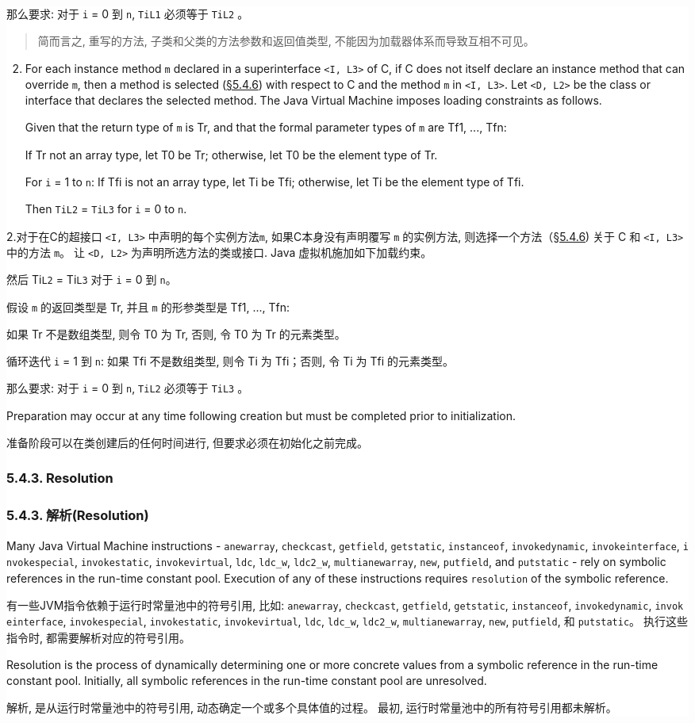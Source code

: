    那么要求: 对于 `i` = 0 到 `n`, `TiL1` 必须等于 `TiL2` 。

   > 简而言之, 重写的方法, 子类和父类的方法参数和返回值类型, 不能因为加载器体系而导致互相不可见。


2. For each instance method `m` declared in a superinterface `<I, L3>` of C, if C does not itself declare an instance method that can override `m`, then a method is selected ([§5.4.6](#jvms-5.4.6)) with respect to C and the method `m` in `<I, L3>`. Let `<D, L2>` be the class or interface that declares the selected method. The Java Virtual Machine imposes loading constraints as follows.

   Given that the return type of `m` is Tr, and that the formal parameter types of `m` are Tf1, ..., Tfn:

   If Tr not an array type, let T0 be Tr; otherwise, let T0 be the element type of Tr.

   For `i` = 1 to `n`: If Tfi is not an array type, let Ti be Tfi; otherwise, let Ti be the element type of Tfi.

   Then `TiL2` = `TiL3` for `i` = 0 to `n`.


2.对于在C的超接口 `<I, L3>` 中声明的每个实例方法`m`, 如果C本身没有声明覆写 `m` 的实例方法, 则选择一个方法（[§5.4.6](#jvms-5.4.6)) 关于 C 和 `<I, L3>` 中的方法 `m`。 让 `<D, L2>` 为声明所选方法的类或接口.  Java 虚拟机施加如下加载约束。

   然后 Ti`L2` = Ti`L3` 对于 `i` = 0 到 `n`。

   假设 `m` 的返回类型是 Tr, 并且 `m` 的形参类型是 Tf1, ..., Tfn:

   如果 Tr 不是数组类型, 则令 T0 为 Tr, 否则, 令 T0 为 Tr 的元素类型。

   循环迭代 `i` = 1 到 `n`: 如果 Tfi 不是数组类型, 则令 Ti 为 Tfi；否则, 令 Ti 为 Tfi 的元素类型。

   那么要求: 对于 `i` = 0 到 `n`, `TiL2` 必须等于 `TiL3` 。


Preparation may occur at any time following creation but must be completed prior to initialization.

准备阶段可以在类创建后的任何时间进行, 但要求必须在初始化之前完成。


<a name="jvms-5.4.3"></a>
### 5.4.3. Resolution

### 5.4.3. 解析(Resolution)

Many Java Virtual Machine instructions - `anewarray`, `checkcast`, `getfield`, `getstatic`, `instanceof`, `invokedynamic`, `invokeinterface`, `invokespecial`, `invokestatic`, `invokevirtual`, `ldc`, `ldc_w`, `ldc2_w`, `multianewarray`, `new`, `putfield`, and `putstatic` - rely on symbolic references in the run-time constant pool. Execution of any of these instructions requires `resolution` of the symbolic reference.

有一些JVM指令依赖于运行时常量池中的符号引用, 比如: `anewarray`, `checkcast`, `getfield`, `getstatic`, `instanceof`, `invokedynamic`, `invokeinterface`, `invokespecial`, `invokestatic`, `invokevirtual`, `ldc`, `ldc_w`, `ldc2_w`, `multianewarray`, `new`, `putfield`, 和 `putstatic`。 执行这些指令时, 都需要解析对应的符号引用。

Resolution is the process of dynamically determining one or more concrete values from a symbolic reference in the run-time constant pool. Initially, all symbolic references in the run-time constant pool are unresolved.

解析, 是从运行时常量池中的符号引用, 动态确定一个或多个具体值的过程。 最初, 运行时常量池中的所有符号引用都未解析。
